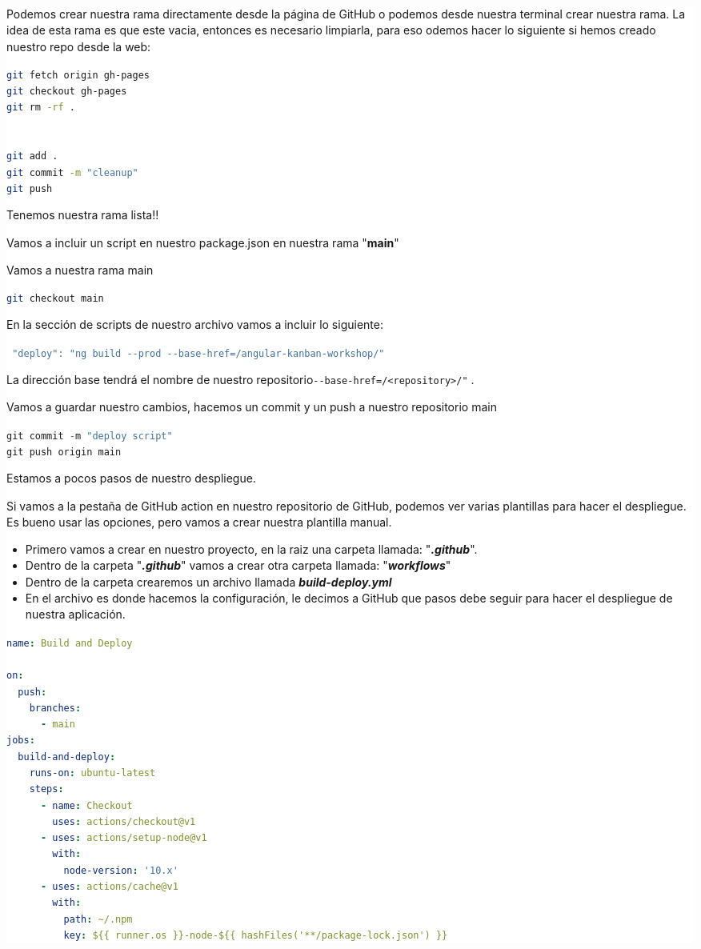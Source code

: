 Podemos crear nuestra rama directamente desde la página de GitHub o podemos desde nuestra terminal crear nuestra rama. La idea de esta rama es que este vacia, entonces es necesario limpiarla, para eso odemos hacer lo siguiente si hemos creado nuestro repo desde la web:

```bash
git fetch origin gh-pages
git checkout gh-pages
git rm -rf .


git add .
git commit -m "cleanup"
git push
```

Tenemos nuestra rama lista!!

Vamos a incluir un script en nuestro package.json  en nuestra rama  "**main**"

Vamos a nuestra rama main

```bash
git checkout main
```

En la sección de scripts de nuestro archivo vamos a incluir lo siguiente:

```javascript
 "deploy": "ng build --prod --base-href=/angular-kanban-workshop/"
```

La dirección base tendrá el nombre de nuestro repositorio`--base-href=/<repository>/"` .

Vamos a guardar nuestro cambios, hacemos un commit y un push a nuestro repositorio main

```javascript
git commit -m "deploy script"
git push origin main
```

Estamos a pocos pasos de nuestro despliegue.

Si vamos a la pestaña de GitHub action en nuestro repositorio de GitHub, podemos ver varias plantillas para hacer el despliegue. Es bueno usar las opciones, pero vamos a crear nuestra plantilla manual.

* Primero vamos a crear en nuestro proyecto, en la raiz una carpeta llamada: "_**.github**_".
* Dentro de la carpeta "_**.github**_" vamos a crear otra carpeta llamada: "_**workflows**_"
* Dentro de la carpeta crearemos un archivo llamada _**build-deploy.yml**_
* En el archivo es donde hacemos la configuración, le decimos a GitHub que pasos debe seguir para hacer el despliegue de nuestra aplicación.

```yaml
name: Build and Deploy

on:
  push:
    branches:
      - main
jobs:
  build-and-deploy:
    runs-on: ubuntu-latest
    steps:
      - name: Checkout
        uses: actions/checkout@v1
      - uses: actions/setup-node@v1
        with:
          node-version: '10.x'
      - uses: actions/cache@v1
        with:
          path: ~/.npm
          key: ${{ runner.os }}-node-${{ hashFiles('**/package-lock.json') }}
```
